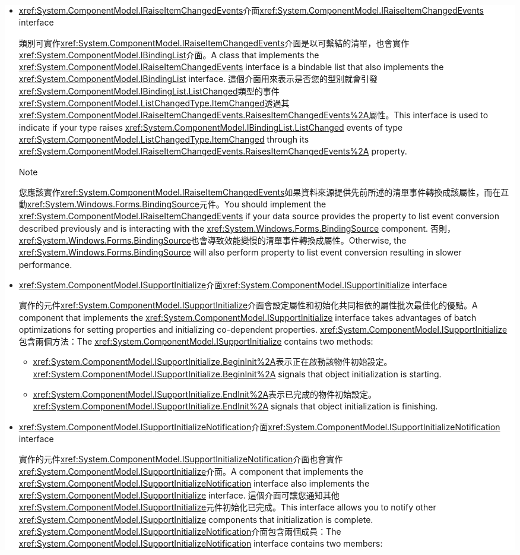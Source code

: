 -   <span data-ttu-id="8293b-172"><xref:System.ComponentModel.IRaiseItemChangedEvents>介面</span><span class="sxs-lookup"><span data-stu-id="8293b-172"><xref:System.ComponentModel.IRaiseItemChangedEvents> interface</span></span>  
  
     <span data-ttu-id="8293b-173">類別可實作<xref:System.ComponentModel.IRaiseItemChangedEvents>介面是以可繫結的清單，也會實作<xref:System.ComponentModel.IBindingList>介面。</span><span class="sxs-lookup"><span data-stu-id="8293b-173">A class that implements the <xref:System.ComponentModel.IRaiseItemChangedEvents> interface is a bindable list that also implements the <xref:System.ComponentModel.IBindingList> interface.</span></span> <span data-ttu-id="8293b-174">這個介面用來表示是否您的型別就會引發<xref:System.ComponentModel.IBindingList.ListChanged>類型的事件<xref:System.ComponentModel.ListChangedType.ItemChanged>透過其<xref:System.ComponentModel.IRaiseItemChangedEvents.RaisesItemChangedEvents%2A>屬性。</span><span class="sxs-lookup"><span data-stu-id="8293b-174">This interface is used to indicate if your type raises <xref:System.ComponentModel.IBindingList.ListChanged> events of type <xref:System.ComponentModel.ListChangedType.ItemChanged> through its <xref:System.ComponentModel.IRaiseItemChangedEvents.RaisesItemChangedEvents%2A> property.</span></span>  
  
    > [!NOTE]
    >  <span data-ttu-id="8293b-175">您應該實作<xref:System.ComponentModel.IRaiseItemChangedEvents>如果資料來源提供先前所述的清單事件轉換成該屬性，而在互動<xref:System.Windows.Forms.BindingSource>元件。</span><span class="sxs-lookup"><span data-stu-id="8293b-175">You should implement the <xref:System.ComponentModel.IRaiseItemChangedEvents> if your data source provides the property to list event conversion described previously and is interacting with the <xref:System.Windows.Forms.BindingSource> component.</span></span> <span data-ttu-id="8293b-176">否則，<xref:System.Windows.Forms.BindingSource>也會導致效能變慢的清單事件轉換成屬性。</span><span class="sxs-lookup"><span data-stu-id="8293b-176">Otherwise, the <xref:System.Windows.Forms.BindingSource> will also perform property to list event conversion resulting in slower performance.</span></span>  
  
-   <span data-ttu-id="8293b-177"><xref:System.ComponentModel.ISupportInitialize>介面</span><span class="sxs-lookup"><span data-stu-id="8293b-177"><xref:System.ComponentModel.ISupportInitialize> interface</span></span>  
  
     <span data-ttu-id="8293b-178">實作的元件<xref:System.ComponentModel.ISupportInitialize>介面會設定屬性和初始化共同相依的屬性批次最佳化的優點。</span><span class="sxs-lookup"><span data-stu-id="8293b-178">A component that implements the <xref:System.ComponentModel.ISupportInitialize> interface takes advantages of batch optimizations for setting properties and initializing co-dependent properties.</span></span> <span data-ttu-id="8293b-179"><xref:System.ComponentModel.ISupportInitialize>包含兩個方法：</span><span class="sxs-lookup"><span data-stu-id="8293b-179">The <xref:System.ComponentModel.ISupportInitialize> contains two methods:</span></span>  
  
    -   <span data-ttu-id="8293b-180"><xref:System.ComponentModel.ISupportInitialize.BeginInit%2A>表示正在啟動該物件初始設定。</span><span class="sxs-lookup"><span data-stu-id="8293b-180"><xref:System.ComponentModel.ISupportInitialize.BeginInit%2A> signals that object initialization is starting.</span></span>  
  
    -   <span data-ttu-id="8293b-181"><xref:System.ComponentModel.ISupportInitialize.EndInit%2A>表示已完成的物件初始設定。</span><span class="sxs-lookup"><span data-stu-id="8293b-181"><xref:System.ComponentModel.ISupportInitialize.EndInit%2A> signals that object initialization is finishing.</span></span>  
  
-   <span data-ttu-id="8293b-182"><xref:System.ComponentModel.ISupportInitializeNotification>介面</span><span class="sxs-lookup"><span data-stu-id="8293b-182"><xref:System.ComponentModel.ISupportInitializeNotification> interface</span></span>  
  
     <span data-ttu-id="8293b-183">實作的元件<xref:System.ComponentModel.ISupportInitializeNotification>介面也會實作<xref:System.ComponentModel.ISupportInitialize>介面。</span><span class="sxs-lookup"><span data-stu-id="8293b-183">A component that implements the <xref:System.ComponentModel.ISupportInitializeNotification> interface also implements the <xref:System.ComponentModel.ISupportInitialize> interface.</span></span> <span data-ttu-id="8293b-184">這個介面可讓您通知其他<xref:System.ComponentModel.ISupportInitialize>元件初始化已完成。</span><span class="sxs-lookup"><span data-stu-id="8293b-184">This interface allows you to notify other <xref:System.ComponentModel.ISupportInitialize> components that initialization is complete.</span></span> <span data-ttu-id="8293b-185"><xref:System.ComponentModel.ISupportInitializeNotification>介面包含兩個成員：</span><span class="sxs-lookup"><span data-stu-id="8293b-185">The <xref:System.ComponentModel.ISupportInitializeNotification> interface contains two members:</span></span>  
  